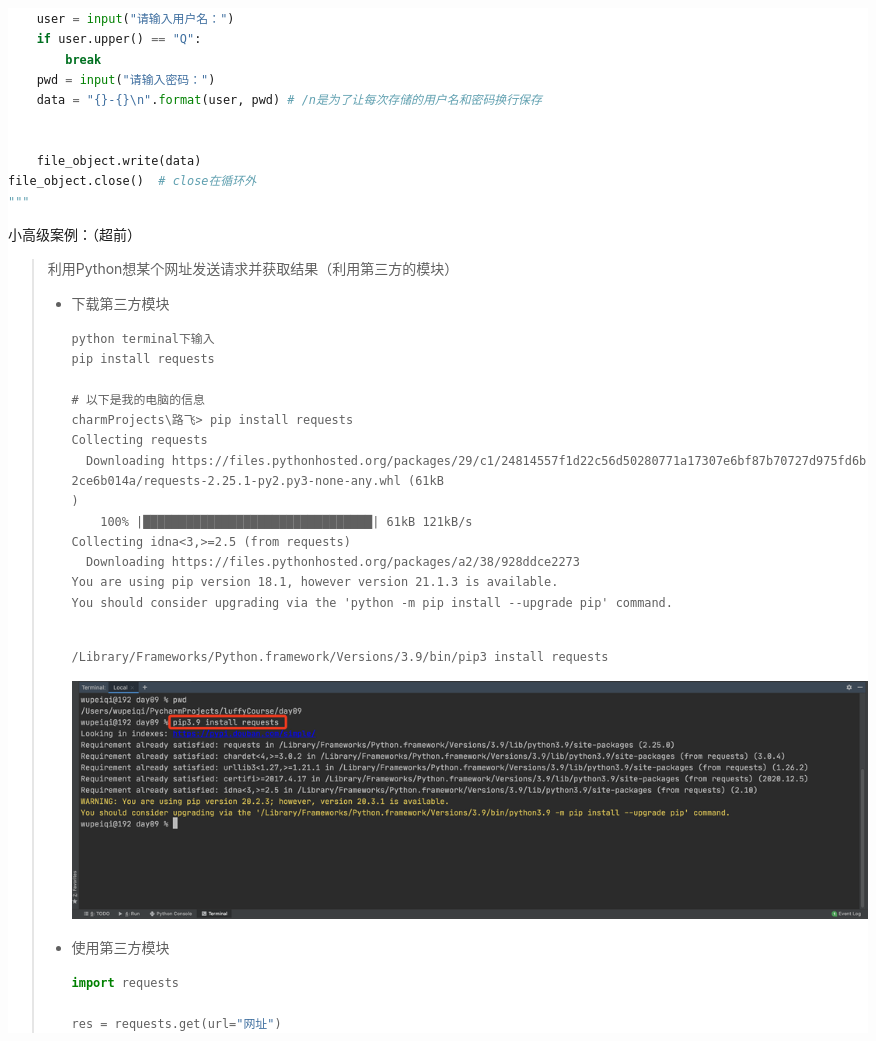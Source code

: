 ```python
    user = input("请输入用户名：")
    if user.upper() == "Q":
        break
    pwd = input("请输入密码：")
    data = "{}-{}\n".format(user, pwd) # /n是为了让每次存储的用户名和密码换行保存
    

    file_object.write(data)
file_object.close()  # close在循环外
"""
```



小高级案例：（超前）

> 利用Python想某个网址发送请求并获取结果（利用第三方的模块）
>
> - 下载第三方模块
>
>   ```
>   python terminal下输入
>   pip install requests
>           
>   # 以下是我的电脑的信息
>   charmProjects\路飞> pip install requests
>   Collecting requests
>     Downloading https://files.pythonhosted.org/packages/29/c1/24814557f1d22c56d50280771a17307e6bf87b70727d975fd6b2ce6b014a/requests-2.25.1-py2.py3-none-any.whl (61kB
>   )
>       100% |████████████████████████████████| 61kB 121kB/s
>   Collecting idna<3,>=2.5 (from requests)
>     Downloading https://files.pythonhosted.org/packages/a2/38/928ddce2273
>   You are using pip version 18.1, however version 21.1.3 is available.
>   You should consider upgrading via the 'python -m pip install --upgrade pip' command.
>   
>   
>   ```
>
>   ```
>   /Library/Frameworks/Python.framework/Versions/3.9/bin/pip3 install requests
>   ```
>
>   ![image-20201217152358142](assets/image-20201217152358142.png)
>
> - 使用第三方模块
>
>   ```python
>   import requests
>   
>   res = requests.get(url="网址")